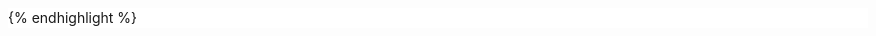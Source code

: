 <iframe src="https://pmagunia.com/iframe/r-dataset-package-plm-ricefarms.html" width="100%" height="100%" style="border:0px"></iframe>
{% endhighlight %}
</div>
<div id="grid"></div>
<script>let json_file = 'dataset-81830.json';</script>